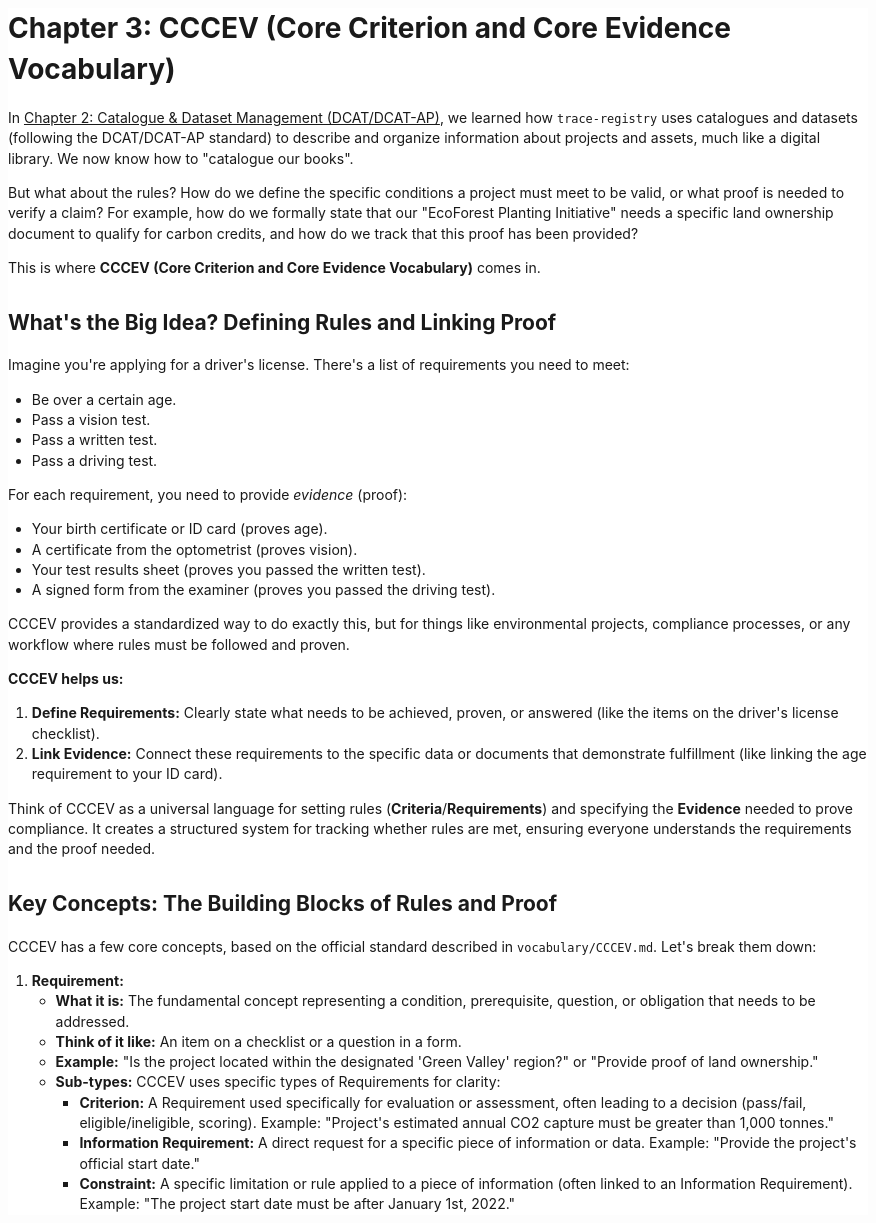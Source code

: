 # Chapter 3: CCCEV (Core Criterion and Core Evidence Vocabulary)

In [Chapter 2: Catalogue & Dataset Management (DCAT/DCAT-AP)](02_catalogue___dataset_management__dcat_dcat_ap__.md), we learned how `trace-registry` uses catalogues and datasets (following the DCAT/DCAT-AP standard) to describe and organize information about projects and assets, much like a digital library. We now know how to "catalogue our books".

But what about the rules? How do we define the specific conditions a project must meet to be valid, or what proof is needed to verify a claim? For example, how do we formally state that our "EcoForest Planting Initiative" needs a specific land ownership document to qualify for carbon credits, and how do we track that this proof has been provided?

This is where **CCCEV (Core Criterion and Core Evidence Vocabulary)** comes in.

## What's the Big Idea? Defining Rules and Linking Proof

Imagine you're applying for a driver's license. There's a list of requirements you need to meet:
*   Be over a certain age.
*   Pass a vision test.
*   Pass a written test.
*   Pass a driving test.

For each requirement, you need to provide *evidence* (proof):
*   Your birth certificate or ID card (proves age).
*   A certificate from the optometrist (proves vision).
*   Your test results sheet (proves you passed the written test).
*   A signed form from the examiner (proves you passed the driving test).

CCCEV provides a standardized way to do exactly this, but for things like environmental projects, compliance processes, or any workflow where rules must be followed and proven.

**CCCEV helps us:**

1.  **Define Requirements:** Clearly state what needs to be achieved, proven, or answered (like the items on the driver's license checklist).
2.  **Link Evidence:** Connect these requirements to the specific data or documents that demonstrate fulfillment (like linking the age requirement to your ID card).

Think of CCCEV as a universal language for setting rules (**Criteria**/**Requirements**) and specifying the **Evidence** needed to prove compliance. It creates a structured system for tracking whether rules are met, ensuring everyone understands the requirements and the proof needed.

## Key Concepts: The Building Blocks of Rules and Proof

CCCEV has a few core concepts, based on the official standard described in `vocabulary/CCCEV.md`. Let's break them down:

1.  **Requirement:**
    *   **What it is:** The fundamental concept representing a condition, prerequisite, question, or obligation that needs to be addressed.
    *   **Think of it like:** An item on a checklist or a question in a form.
    *   **Example:** "Is the project located within the designated 'Green Valley' region?" or "Provide proof of land ownership."
    *   **Sub-types:** CCCEV uses specific types of Requirements for clarity:
        *   **Criterion:** A Requirement used specifically for evaluation or assessment, often leading to a decision (pass/fail, eligible/ineligible, scoring). Example: "Project's estimated annual CO2 capture must be greater than 1,000 tonnes."
        *   **Information Requirement:** A direct request for a specific piece of information or data. Example: "Provide the project's official start date."
        *   **Constraint:** A specific limitation or rule applied to a piece of information (often linked to an Information Requirement). Example: "The project start date must be after January 1st, 2022."
